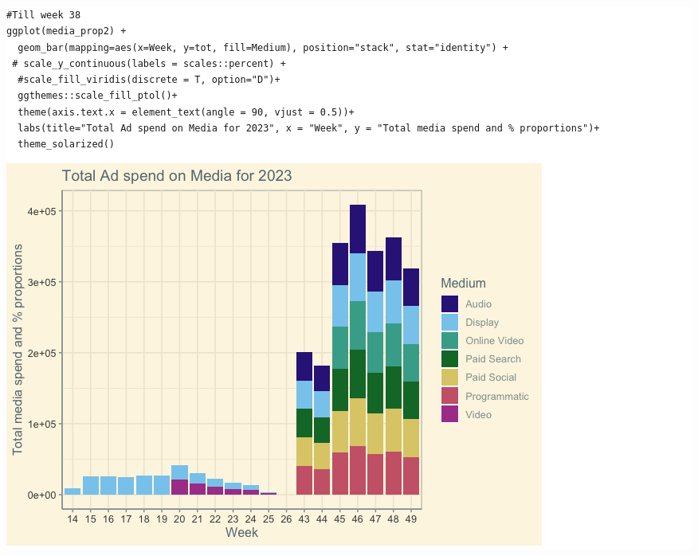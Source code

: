     #Till week 38
    ggplot(media_prop2) + 
      geom_bar(mapping=aes(x=Week, y=tot, fill=Medium), position="stack", stat="identity") +
     # scale_y_continuous(labels = scales::percent) +
      #scale_fill_viridis(discrete = T, option="D")+
      ggthemes::scale_fill_ptol()+
      theme(axis.text.x = element_text(angle = 90, vjust = 0.5))+
      labs(title="Total Ad spend on Media for 2023", x = "Week", y = "Total media spend and % proportions")+
      theme_solarized()

![](Media_footfall_copy_files/figure-markdown_strict/unnamed-chunk-13-2.png)
